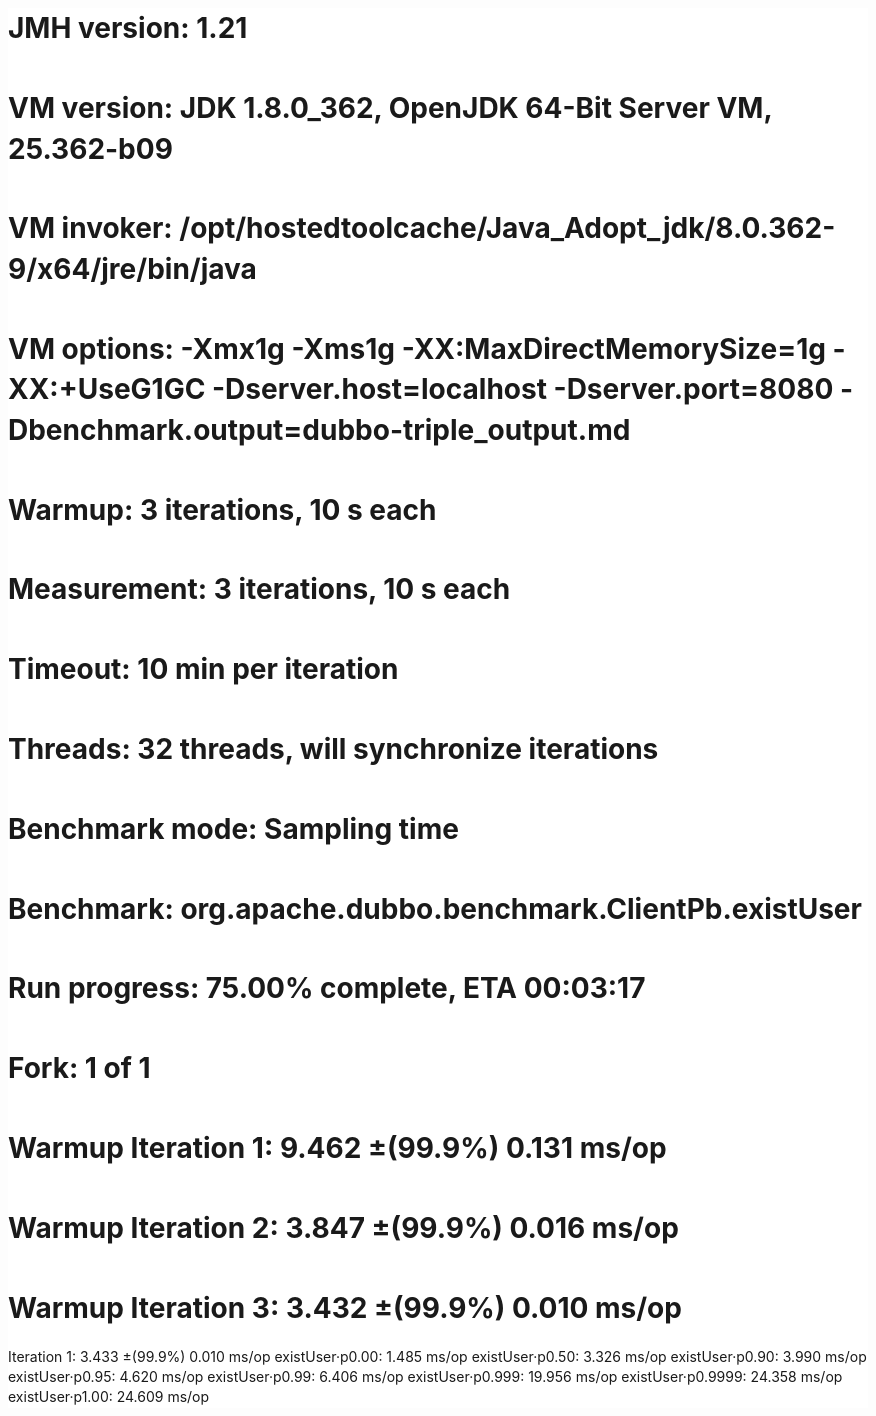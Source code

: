 
# JMH version: 1.21
# VM version: JDK 1.8.0_362, OpenJDK 64-Bit Server VM, 25.362-b09
# VM invoker: /opt/hostedtoolcache/Java_Adopt_jdk/8.0.362-9/x64/jre/bin/java
# VM options: -Xmx1g -Xms1g -XX:MaxDirectMemorySize=1g -XX:+UseG1GC -Dserver.host=localhost -Dserver.port=8080 -Dbenchmark.output=dubbo-triple_output.md
# Warmup: 3 iterations, 10 s each
# Measurement: 3 iterations, 10 s each
# Timeout: 10 min per iteration
# Threads: 32 threads, will synchronize iterations
# Benchmark mode: Sampling time
# Benchmark: org.apache.dubbo.benchmark.ClientPb.existUser

# Run progress: 75.00% complete, ETA 00:03:17
# Fork: 1 of 1
# Warmup Iteration   1: 9.462 ±(99.9%) 0.131 ms/op
# Warmup Iteration   2: 3.847 ±(99.9%) 0.016 ms/op
# Warmup Iteration   3: 3.432 ±(99.9%) 0.010 ms/op
Iteration   1: 3.433 ±(99.9%) 0.010 ms/op
                 existUser·p0.00:   1.485 ms/op
                 existUser·p0.50:   3.326 ms/op
                 existUser·p0.90:   3.990 ms/op
                 existUser·p0.95:   4.620 ms/op
                 existUser·p0.99:   6.406 ms/op
                 existUser·p0.999:  19.956 ms/op
                 existUser·p0.9999: 24.358 ms/op
                 existUser·p1.00:   24.609 ms/op
